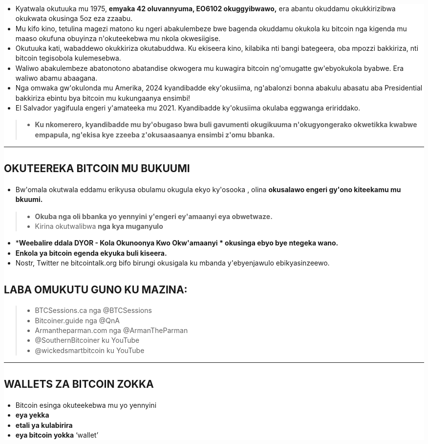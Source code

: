 
* Kyatwala okutuuka mu 1975, **emyaka 42 oluvannyuma, EO6102
okuggyibwawo,** era abantu okuddamu
okukkirizibwa okukwata okusinga 5oz eza zzaabu.
* Mu kifo kino, tetulina magezi matono ku ngeri abakulembeze
bwe bagenda okuddamu okukola ku bitcoin nga kigenda mu maaso okufuna
obuyinza n'okuteekebwa mu nkola okwesiigise.
* Okutuuka kati, wabaddewo okukkiriza okutabuddwa. Ku
ekiseera kino, kilabika nti bangi
bategeera, oba mpozzi bakkiriza, nti bitcoin
tegisobola kulemesebwa.
* Waliwo abakulembeze abatonotono abatandise okwogera
mu kuwagira bitcoin ng'omugatte gw'ebyokukola byabwe.
Era waliwo abamu abaagana.
* Nga omwaka gw'okulonda mu Amerika, 2024 kyandibadde
eky'okusiima, ng'abalonzi bonna abakulu abasatu aba Presidential
bakkiriza ebintu bya bitcoin mu kukungaanya ensimbi!
* El Salvador yagifuula engeri y'amateeka mu 2021.
Kyandibadde ky'okusiima okulaba eggwanga eririddako.

>* **Ku nkomerero, kyandibadde mu by'obugaso bwa buli gavumenti okugikuuma n'okugyongerako okwetikka kwabwe
empapula, ng'ekisa kye zzeeba z'okusaasaanya
ensimbi z'omu bbanka.**

---

## OKUTEEREKA BITCOIN MU BUKUUMI

* Bw'omala okutwala eddamu erikyusa obulamu okugula ekyo ky'osooka , olina **okusalawo engeri gy'ono kiteekamu mu bkuumi.**
>* **Okuba nga oli bbanka yo yennyini y'engeri ey'amaanyi eya
>obwetwaze.**
>* Kirina okutwalibwa **nga kya muganyulo**
* ***Weebalire ddala DYOR - Kola Okunoonya Kwo Okw'amaanyi * okusinga
ebyo bye ntegeka wano.**
* **Enkola ya bitcoin egenda ekyuka buli kiseera.**
* Nostr, Twitter ne bitcointalk.org bifo birungi
okusigala ku mbanda y'ebyenjawulo ebikyasinzeewo.

## LABA OMUKUTU GUNO KU MAZINA:
> * BTCSessions.ca nga @BTCSessions
>* Bitcoiner.guide nga @QnA
>* Armantheparman.com nga @ArmanTheParman
>* @SouthernBitcoiner ku YouTube
>* @wickedsmartbitcoin ku YouTube

---

## WALLETS ZA BITCOIN ZOKKA
* Bitcoin esinga okuteekebwa mu yo yennyini
 * **eya yekka**
 * **etali ya kulabirira**
 * **eya bitcoin yokka** ‘wallet’

